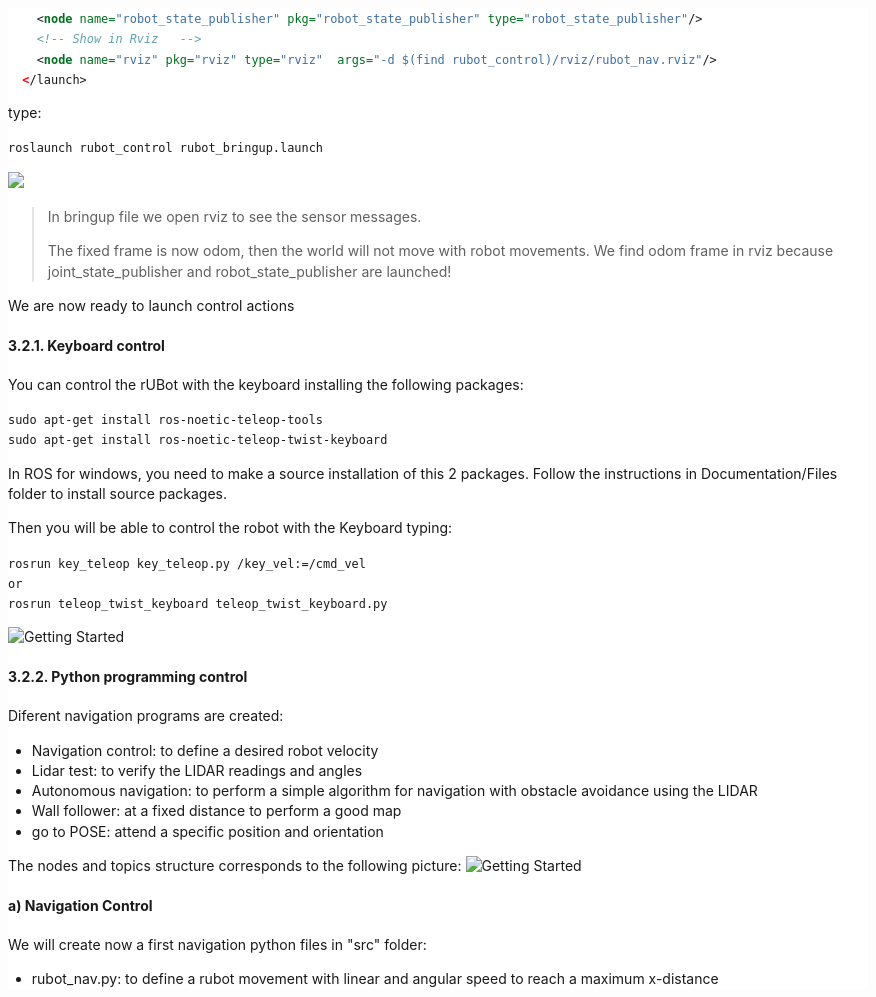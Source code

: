 ```xml
    <node name="robot_state_publisher" pkg="robot_state_publisher" type="robot_state_publisher"/>
    <!-- Show in Rviz   -->
    <node name="rviz" pkg="rviz" type="rviz"  args="-d $(find rubot_control)/rviz/rubot_nav.rviz"/>
  </launch>
  ```
  type:
  ```shell
roslaunch rubot_control rubot_bringup.launch
  ```
  ![](./Images/1_mecanum_bringup.png)
  > In bringup file we open rviz to see the sensor messages.
  >
  > The fixed frame is now odom, then the world will not move with robot movements. We find odom frame in rviz because joint_state_publisher and robot_state_publisher are launched!

We are now ready to launch control actions

#### **3.2.1. Keyboard control**
You can control the rUBot with the keyboard installing the following packages:
```shell
sudo apt-get install ros-noetic-teleop-tools
sudo apt-get install ros-noetic-teleop-twist-keyboard
```
In ROS for windows, you need to make a source installation of this 2 packages. Follow the instructions in Documentation/Files folder to install source packages.

Then you will be able to control the robot with the Keyboard typing:
```shell
rosrun key_teleop key_teleop.py /key_vel:=/cmd_vel
or
rosrun teleop_twist_keyboard teleop_twist_keyboard.py
```
![Getting Started](./Images/1_nexus_mecanum.png)
#### **3.2.2. Python programming control**
Diferent navigation programs are created:

- Navigation control: to define a desired robot velocity
- Lidar test: to verify the LIDAR readings and angles
- Autonomous navigation: to perform a simple algorithm for navigation with obstacle avoidance using the LIDAR
- Wall follower: at a fixed distance to perform a good map
- go to POSE: attend a specific position and orientation

The nodes and topics structure corresponds to the following picture:
![Getting Started](./Images/1_nodes_topics.png)

#### **a) Navigation Control**

We will create now a first navigation python files in "src" folder:
- rubot_nav.py: to define a rubot movement with linear and angular speed to reach a maximum x-distance
